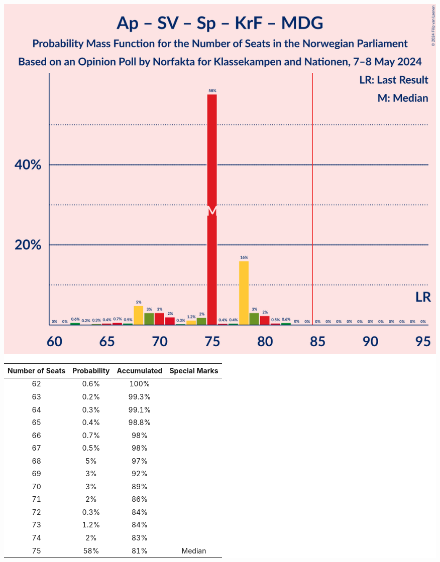 ![Graph with seats probability mass function not yet produced](2024-05-08-Norfakta-coalitions-seats-pmf-ap–sv–sp–krf–mdg.png "Seats Probability Mass Function")

| Number of Seats | Probability | Accumulated | Special Marks |
|:---------------:|:-----------:|:-----------:|:-------------:|
| 62 | 0.6% | 100% |  |
| 63 | 0.2% | 99.3% |  |
| 64 | 0.3% | 99.1% |  |
| 65 | 0.4% | 98.8% |  |
| 66 | 0.7% | 98% |  |
| 67 | 0.5% | 98% |  |
| 68 | 5% | 97% |  |
| 69 | 3% | 92% |  |
| 70 | 3% | 89% |  |
| 71 | 2% | 86% |  |
| 72 | 0.3% | 84% |  |
| 73 | 1.2% | 84% |  |
| 74 | 2% | 83% |  |
| 75 | 58% | 81% | Median |